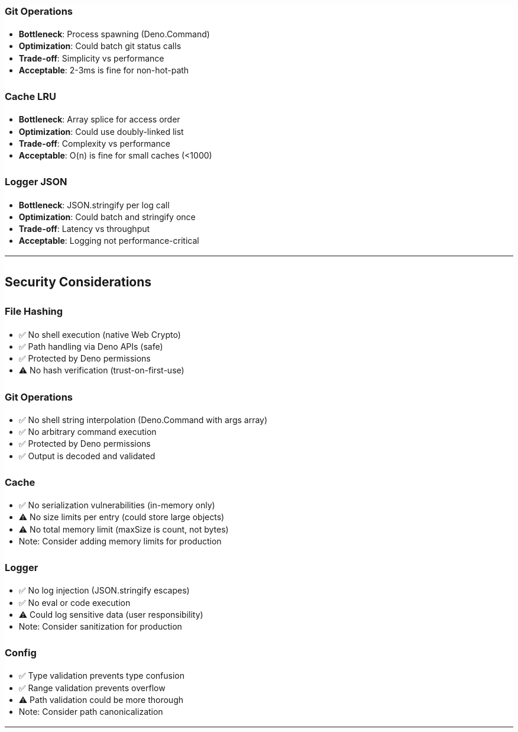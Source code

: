 ### Git Operations
- **Bottleneck**: Process spawning (Deno.Command)
- **Optimization**: Could batch git status calls
- **Trade-off**: Simplicity vs performance
- **Acceptable**: 2-3ms is fine for non-hot-path

### Cache LRU
- **Bottleneck**: Array splice for access order
- **Optimization**: Could use doubly-linked list
- **Trade-off**: Complexity vs performance
- **Acceptable**: O(n) is fine for small caches (<1000)

### Logger JSON
- **Bottleneck**: JSON.stringify per log call
- **Optimization**: Could batch and stringify once
- **Trade-off**: Latency vs throughput
- **Acceptable**: Logging not performance-critical

---

## Security Considerations

### File Hashing
- ✅ No shell execution (native Web Crypto)
- ✅ Path handling via Deno APIs (safe)
- ✅ Protected by Deno permissions
- ⚠️ No hash verification (trust-on-first-use)

### Git Operations
- ✅ No shell string interpolation (Deno.Command with args array)
- ✅ No arbitrary command execution
- ✅ Protected by Deno permissions
- ✅ Output is decoded and validated

### Cache
- ✅ No serialization vulnerabilities (in-memory only)
- ⚠️ No size limits per entry (could store large objects)
- ⚠️ No total memory limit (maxSize is count, not bytes)
- Note: Consider adding memory limits for production

### Logger
- ✅ No log injection (JSON.stringify escapes)
- ✅ No eval or code execution
- ⚠️ Could log sensitive data (user responsibility)
- Note: Consider sanitization for production

### Config
- ✅ Type validation prevents type confusion
- ✅ Range validation prevents overflow
- ⚠️ Path validation could be more thorough
- Note: Consider path canonicalization

---